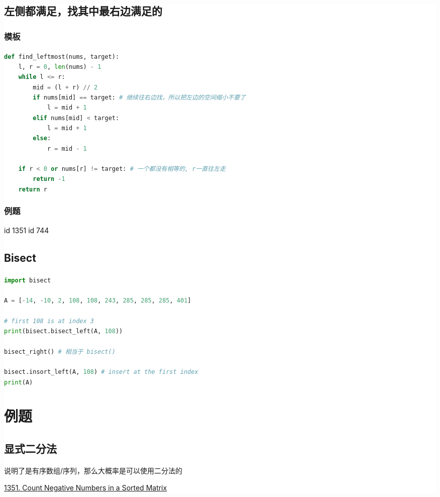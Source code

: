 ## 左侧都满足，找其中最右边满足的

### 模板

```py
def find_leftmost(nums, target):
    l, r = 0, len(nums) - 1
    while l <= r:
        mid = (l + r) // 2
        if nums[mid] == target: # 继续往右边找，所以把左边的空间缩小不要了
            l = mid + 1
        elif nums[mid] < target:
            l = mid + 1
        else:
            r = mid - 1
    
    if r < 0 or nums[r] != target: # 一个都没有相等的, r一直往左走
        return -1
    return r
```

### 例题

id 1351
id 744

## Bisect

```py
import bisect

A = [-14, -10, 2, 108, 108, 243, 285, 285, 285, 401]

# first 108 is at index 3
print(bisect.bisect_left(A, 108))

bisect_right() # 相当于 bisect()

bisect.insort_left(A, 108) # insert at the first index
print(A)
```

# 例题

## 显式二分法

说明了是有序数组/序列，那么大概率是可以使用二分法的

[1351. Count Negative Numbers in a Sorted Matrix](https://leetcode.com/problems/count-negative-numbers-in-a-sorted-matrix/description/)
